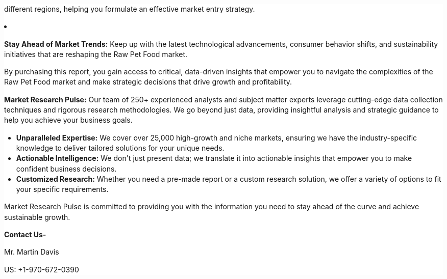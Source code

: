 different regions, helping you formulate an effective market entry strategy.</p></li><li><p><strong>Stay Ahead of Market Trends:</strong> Keep up with the latest technological advancements, consumer behavior shifts, and sustainability initiatives that are reshaping the Raw Pet Food market.</p></li></ol><p>By purchasing this report, you gain access to critical, data-driven insights that empower you to navigate the complexities of the Raw Pet Food market and make strategic decisions that drive growth and profitability.</p><p><strong>Market Research Pulse:</strong>&nbsp;Our team of 250+ experienced analysts and subject matter experts leverage cutting-edge data collection techniques and rigorous research methodologies. We go beyond just data, providing insightful analysis and strategic guidance to help you achieve your business goals.</p><ul><li><strong>Unparalleled Expertise:</strong>&nbsp;We cover over 25,000 high-growth and niche markets, ensuring we have the industry-specific knowledge to deliver tailored solutions for your unique needs.</li><li><strong>Actionable Intelligence:</strong>&nbsp;We don't just present data; we translate it into actionable insights that empower you to make confident business decisions.</li><li><strong>Customized Research:</strong>&nbsp;Whether you need a pre-made report or a custom research solution, we offer a variety of options to fit your specific requirements.</li></ul><p>Market Research Pulse is committed to providing you with the information you need to stay ahead of the curve and achieve sustainable growth.</p><p><strong>Contact Us-</strong></p><p>Mr. Martin Davis</p><p>US: +1-970-672-0390</p>
